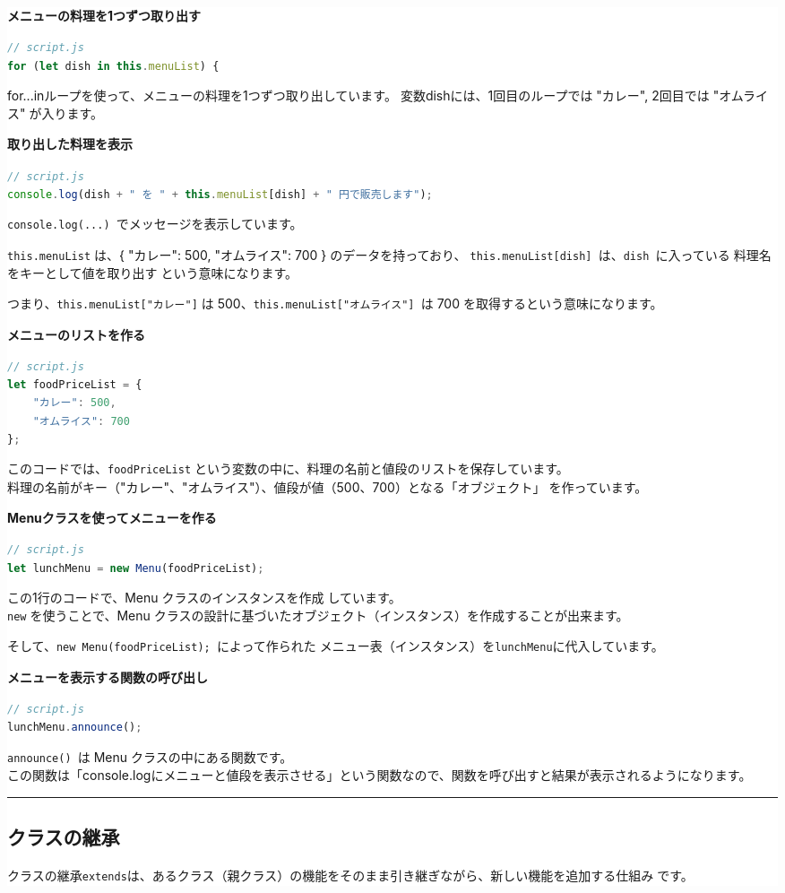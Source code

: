 <p><b>メニューの料理を1つずつ取り出す</b></p>

``` js
// script.js
for (let dish in this.menuList) {
``` 
<p>for...inループを使って、メニューの料理を1つずつ取り出しています。
変数dishには、1回目のループでは "カレー", 2回目では "オムライス" が入ります。</p>

<p><b>取り出した料理を表示</b></p>

``` js
// script.js
console.log(dish + " を " + this.menuList[dish] + " 円で販売します");
``` 
<p><code>console.log(...) </code>でメッセージを表示しています。</p>

<p><code>this.menuList</code> は、{ "カレー": 500, "オムライス": 700 } のデータを持っており、
<code>this.menuList[dish] </code>は、<code>dish </code>に入っている 料理名をキーとして値を取り出す という意味になります。</p>

<p>つまり、<code>this.menuList["カレー"]</code> は 500、<code>this.menuList["オムライス"] </code>は 700 を取得するという意味になります。</p>

<p><b>メニューのリストを作る</b></p>

``` js
// script.js
let foodPriceList = {
    "カレー": 500,
    "オムライス": 700
};
``` 

<p>このコードでは、<code>foodPriceList</code> という変数の中に、料理の名前と値段のリストを保存しています。<br>
料理の名前がキー（"カレー"、"オムライス"）、値段が値（500、700）となる「オブジェクト」 を作っています。</p>

<p><b>Menuクラスを使ってメニューを作る</b></p>

``` js
// script.js
let lunchMenu = new Menu(foodPriceList);
``` 
<p>この1行のコードで、Menu クラスのインスタンスを作成 しています。<br>
<code>new</code> を使うことで、Menu クラスの設計に基づいたオブジェクト（インスタンス）を作成することが出来ます。</p>

<p>そして、<code>new Menu(foodPriceList); </code>によって作られた メニュー表（インスタンス）を<code>lunchMenu</code>に代入しています。</p>

<p><b>メニューを表示する関数の呼び出し</b></p>

``` js
// script.js
lunchMenu.announce();
``` 
<p><code>announce() </code>は Menu クラスの中にある関数です。<br>
この関数は「console.logにメニューと値段を表示させる」という関数なので、関数を呼び出すと結果が表示されるようになります。</p>

<hr>
<h2><b>クラスの継承</b></h2>
<p>クラスの継承<code>extends</code>は、あるクラス（親クラス）の機能をそのまま引き継ぎながら、新しい機能を追加する仕組み です。</p>
